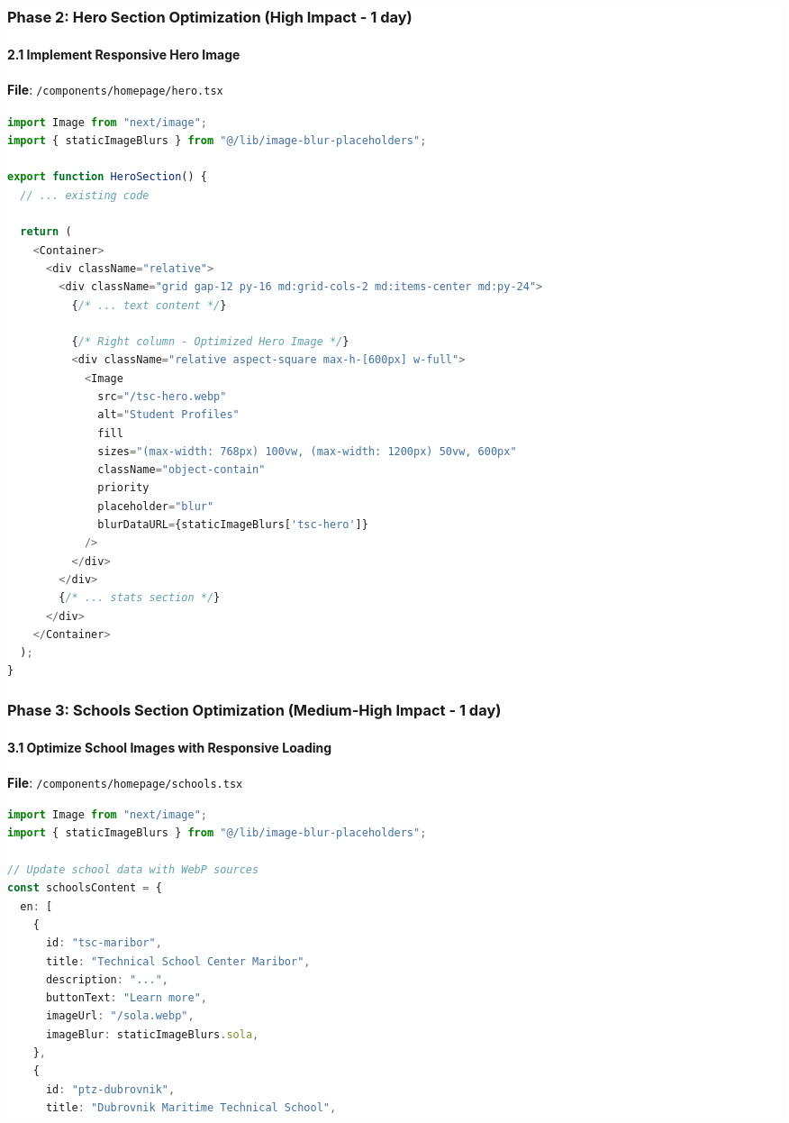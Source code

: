 ### Phase 2: Hero Section Optimization (High Impact - 1 day)

#### 2.1 Implement Responsive Hero Image
**File**: `/components/homepage/hero.tsx`

```typescript
import Image from "next/image";
import { staticImageBlurs } from "@/lib/image-blur-placeholders";

export function HeroSection() {
  // ... existing code

  return (
    <Container>
      <div className="relative">
        <div className="grid gap-12 py-16 md:grid-cols-2 md:items-center md:py-24">
          {/* ... text content */}
          
          {/* Right column - Optimized Hero Image */}
          <div className="relative aspect-square max-h-[600px] w-full">
            <Image
              src="/tsc-hero.webp"
              alt="Student Profiles"
              fill
              sizes="(max-width: 768px) 100vw, (max-width: 1200px) 50vw, 600px"
              className="object-contain"
              priority
              placeholder="blur"
              blurDataURL={staticImageBlurs['tsc-hero']}
            />
          </div>
        </div>
        {/* ... stats section */}
      </div>
    </Container>
  );
}
```

### Phase 3: Schools Section Optimization (Medium-High Impact - 1 day)

#### 3.1 Optimize School Images with Responsive Loading
**File**: `/components/homepage/schools.tsx`

```typescript
import Image from "next/image";
import { staticImageBlurs } from "@/lib/image-blur-placeholders";

// Update school data with WebP sources
const schoolsContent = {
  en: [
    {
      id: "tsc-maribor",
      title: "Technical School Center Maribor",
      description: "...",
      buttonText: "Learn more",
      imageUrl: "/sola.webp",
      imageBlur: staticImageBlurs.sola,
    },
    {
      id: "ptz-dubrovnik", 
      title: "Dubrovnik Maritime Technical School",
```